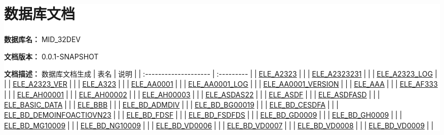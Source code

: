 # 数据库文档

**数据库名：** MID_32DEV

**文档版本：** 0.0.1-SNAPSHOT

**文档描述：** 数据库文档生成
| 表名                  | 说明       |
| :-------------------- | :--------- |
| [ELE_A2323](#ELE_A2323) |  |
| [ELE_A2323231](#ELE_A2323231) |  |
| [ELE_A2323_LOG](#ELE_A2323_LOG) |  |
| [ELE_A2323_VER](#ELE_A2323_VER) |  |
| [ELE_A323](#ELE_A323) |  |
| [ELE_AA0001](#ELE_AA0001) |  |
| [ELE_AA0001_LOG](#ELE_AA0001_LOG) |  |
| [ELE_AA0001_VERSION](#ELE_AA0001_VERSION) |  |
| [ELE_AAA](#ELE_AAA) |  |
| [ELE_AF333](#ELE_AF333) |  |
| [ELE_AH00001](#ELE_AH00001) |  |
| [ELE_AH00002](#ELE_AH00002) |  |
| [ELE_AH00003](#ELE_AH00003) |  |
| [ELE_ASDAS22](#ELE_ASDAS22) |  |
| [ELE_ASDF](#ELE_ASDF) |  |
| [ELE_ASDFASD](#ELE_ASDFASD) |  |
| [ELE_BASIC_DATA](#ELE_BASIC_DATA) |  |
| [ELE_BBB](#ELE_BBB) |  |
| [ELE_BD_ADMDIV](#ELE_BD_ADMDIV) |  |
| [ELE_BD_BG00019](#ELE_BD_BG00019) |  |
| [ELE_BD_CESDFA](#ELE_BD_CESDFA) |  |
| [ELE_BD_DEMOINFOACTIOVN23](#ELE_BD_DEMOINFOACTIOVN23) |  |
| [ELE_BD_FDSF](#ELE_BD_FDSF) |  |
| [ELE_BD_FSDFDS](#ELE_BD_FSDFDS) |  |
| [ELE_BD_GD0009](#ELE_BD_GD0009) |  |
| [ELE_BD_GH0009](#ELE_BD_GH0009) |  |
| [ELE_BD_MG10009](#ELE_BD_MG10009) |  |
| [ELE_BD_NG10009](#ELE_BD_NG10009) |  |
| [ELE_BD_VD0006](#ELE_BD_VD0006) |  |
| [ELE_BD_VD0007](#ELE_BD_VD0007) |  |
| [ELE_BD_VD0008](#ELE_BD_VD0008) |  |
| [ELE_BD_VD0009](#ELE_BD_VD0009) |  |